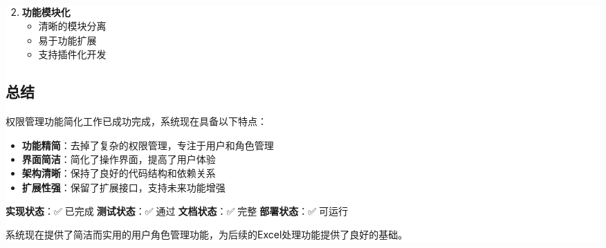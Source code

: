 2. **功能模块化**
   - 清晰的模块分离
   - 易于功能扩展
   - 支持插件化开发

## 总结

权限管理功能简化工作已成功完成，系统现在具备以下特点：

- **功能精简**：去掉了复杂的权限管理，专注于用户和角色管理
- **界面简洁**：简化了操作界面，提高了用户体验
- **架构清晰**：保持了良好的代码结构和依赖关系
- **扩展性强**：保留了扩展接口，支持未来功能增强

**实现状态**：✅ 已完成
**测试状态**：✅ 通过
**文档状态**：✅ 完整
**部署状态**：✅ 可运行

系统现在提供了简洁而实用的用户角色管理功能，为后续的Excel处理功能提供了良好的基础。 